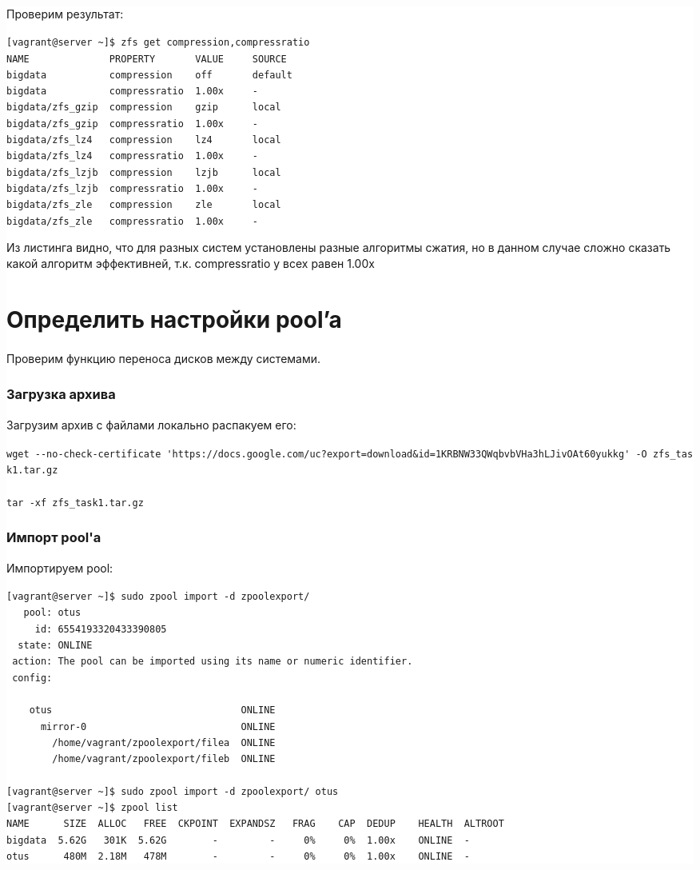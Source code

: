 Проверим результат:

```
[vagrant@server ~]$ zfs get compression,compressratio
NAME              PROPERTY       VALUE     SOURCE
bigdata           compression    off       default
bigdata           compressratio  1.00x     -
bigdata/zfs_gzip  compression    gzip      local
bigdata/zfs_gzip  compressratio  1.00x     -
bigdata/zfs_lz4   compression    lz4       local
bigdata/zfs_lz4   compressratio  1.00x     -
bigdata/zfs_lzjb  compression    lzjb      local
bigdata/zfs_lzjb  compressratio  1.00x     -
bigdata/zfs_zle   compression    zle       local
bigdata/zfs_zle   compressratio  1.00x     -
```

Из листинга видно, что для разных систем установлены разные алгоритмы сжатия, но в данном случае сложно сказать какой алгоритм эффективней, т.к. compressratio у всех равен 1.00x


# **Определить настройки pool’a**

Проверим функцию переноса дисков между системами. 

### **Загрузка архива**

Загрузим архив с файлами локально распакуем его: 

```
wget --no-check-certificate 'https://docs.google.com/uc?export=download&id=1KRBNW33QWqbvbVHa3hLJivOAt60yukkg' -O zfs_task1.tar.gz

tar -xf zfs_task1.tar.gz
```

### **Импорт pool'а**

Импортируем pool:

```
[vagrant@server ~]$ sudo zpool import -d zpoolexport/
   pool: otus
     id: 6554193320433390805
  state: ONLINE
 action: The pool can be imported using its name or numeric identifier.
 config:

	otus                                 ONLINE
	  mirror-0                           ONLINE
	    /home/vagrant/zpoolexport/filea  ONLINE
	    /home/vagrant/zpoolexport/fileb  ONLINE

[vagrant@server ~]$ sudo zpool import -d zpoolexport/ otus
[vagrant@server ~]$ zpool list
NAME      SIZE  ALLOC   FREE  CKPOINT  EXPANDSZ   FRAG    CAP  DEDUP    HEALTH  ALTROOT
bigdata  5.62G   301K  5.62G        -         -     0%     0%  1.00x    ONLINE  -
otus      480M  2.18M   478M        -         -     0%     0%  1.00x    ONLINE  -
```
